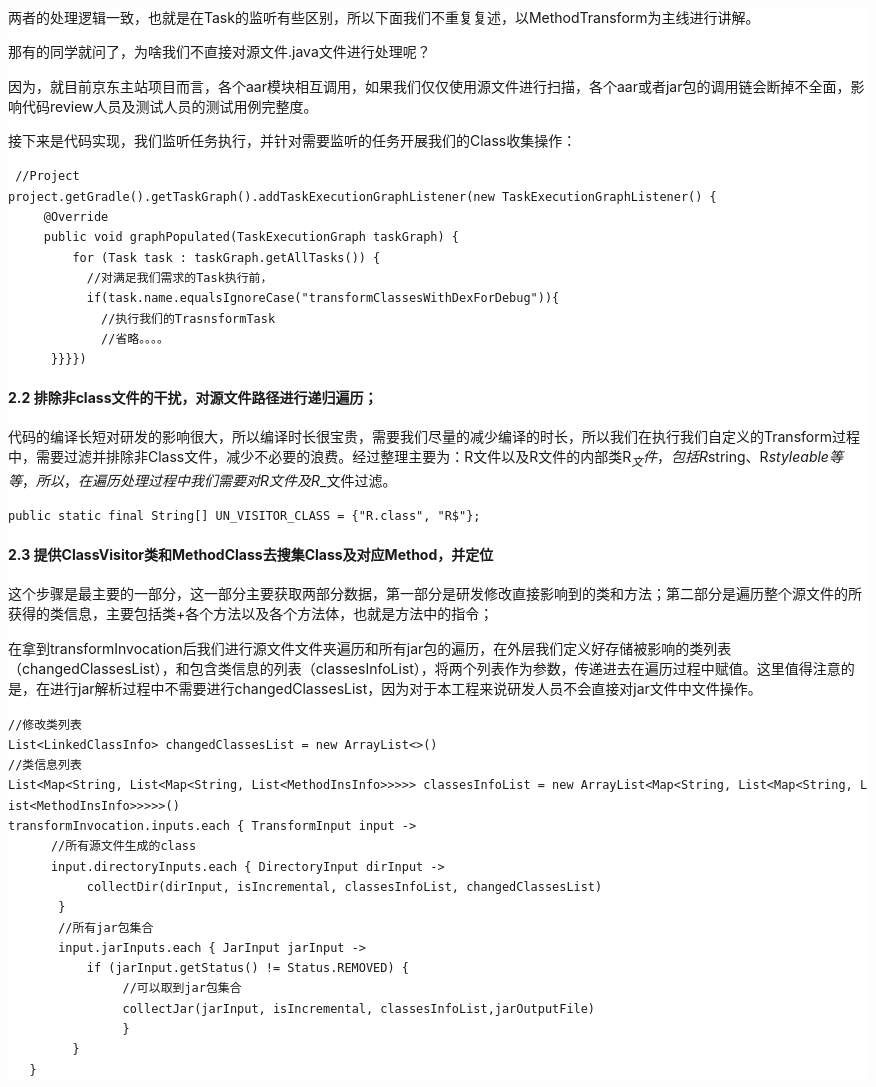 
两者的处理逻辑一致，也就是在Task的监听有些区别，所以下面我们不重复复述，以MethodTransform为主线进行讲解。

那有的同学就问了，为啥我们不直接对源文件.java文件进行处理呢？

因为，就目前京东主站项目而言，各个aar模块相互调用，如果我们仅仅使用源文件进行扫描，各个aar或者jar包的调用链会断掉不全面，影响代码review人员及测试人员的测试用例完整度。

接下来是代码实现，我们监听任务执行，并针对需要监听的任务开展我们的Class收集操作：

     //Project
    project.getGradle().getTaskGraph().addTaskExecutionGraphListener(new TaskExecutionGraphListener() {
         @Override
         public void graphPopulated(TaskExecutionGraph taskGraph) {
             for (Task task : taskGraph.getAllTasks()) {
               //对满足我们需求的Task执行前，
               if(task.name.equalsIgnoreCase("transformClassesWithDexForDebug")){
                 //执行我们的TrasnsformTask
                 //省略。。。。
          }}}})
    

#### 2.2 排除非class文件的干扰，对源文件路径进行递归遍历；

代码的编译长短对研发的影响很大，所以编译时长很宝贵，需要我们尽量的减少编译的时长，所以我们在执行我们自定义的Transform过程中，需要过滤并排除非Class文件，减少不必要的浪费。经过整理主要为：R文件以及R文件的内部类R$_文件，包括R$string、R$styleable等等，所以，在遍历处理过程中我们需要对R文件及R$_文件过滤。

    public static final String[] UN_VISITOR_CLASS = {"R.class", "R$"};
    

#### 2.3 提供ClassVisitor类和MethodClass去搜集Class及对应Method，并定位

这个步骤是最主要的一部分，这一部分主要获取两部分数据，第一部分是研发修改直接影响到的类和方法；第二部分是遍历整个源文件的所获得的类信息，主要包括类+各个方法以及各个方法体，也就是方法中的指令；

在拿到transformInvocation后我们进行源文件文件夹遍历和所有jar包的遍历，在外层我们定义好存储被影响的类列表（changedClassesList），和包含类信息的列表（classesInfoList），将两个列表作为参数，传递进去在遍历过程中赋值。这里值得注意的是，在进行jar解析过程中不需要进行changedClassesList，因为对于本工程来说研发人员不会直接对jar文件中文件操作。

    //修改类列表
    List<LinkedClassInfo> changedClassesList = new ArrayList<>()
    //类信息列表
    List<Map<String, List<Map<String, List<MethodInsInfo>>>>> classesInfoList = new ArrayList<Map<String, List<Map<String, List<MethodInsInfo>>>>>()
    transformInvocation.inputs.each { TransformInput input ->
          //所有源文件生成的class
          input.directoryInputs.each { DirectoryInput dirInput ->
               collectDir(dirInput, isIncremental, classesInfoList, changedClassesList)
           }
           //所有jar包集合
           input.jarInputs.each { JarInput jarInput ->
               if (jarInput.getStatus() != Status.REMOVED) {
                    //可以取到jar包集合
                    collectJar(jarInput, isIncremental, classesInfoList,jarOutputFile)
                    }
             }
       }
    
